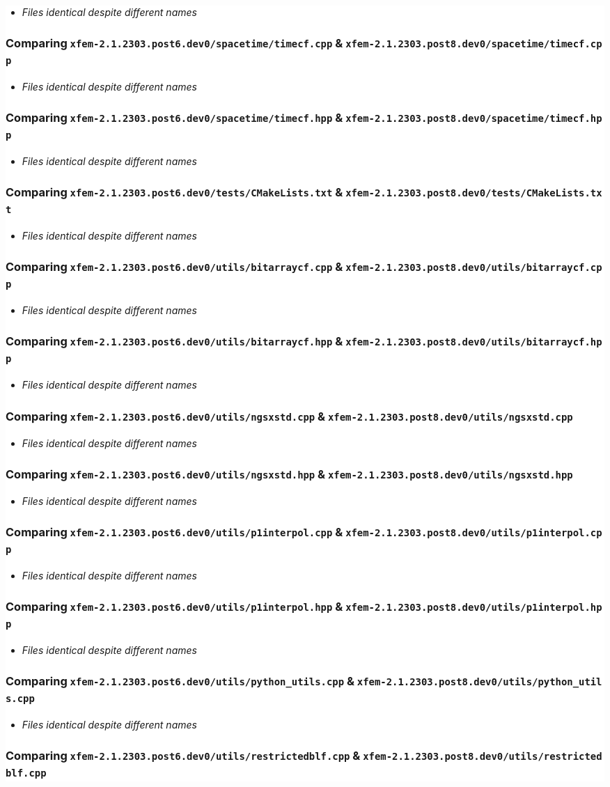  * *Files identical despite different names*

### Comparing `xfem-2.1.2303.post6.dev0/spacetime/timecf.cpp` & `xfem-2.1.2303.post8.dev0/spacetime/timecf.cpp`

 * *Files identical despite different names*

### Comparing `xfem-2.1.2303.post6.dev0/spacetime/timecf.hpp` & `xfem-2.1.2303.post8.dev0/spacetime/timecf.hpp`

 * *Files identical despite different names*

### Comparing `xfem-2.1.2303.post6.dev0/tests/CMakeLists.txt` & `xfem-2.1.2303.post8.dev0/tests/CMakeLists.txt`

 * *Files identical despite different names*

### Comparing `xfem-2.1.2303.post6.dev0/utils/bitarraycf.cpp` & `xfem-2.1.2303.post8.dev0/utils/bitarraycf.cpp`

 * *Files identical despite different names*

### Comparing `xfem-2.1.2303.post6.dev0/utils/bitarraycf.hpp` & `xfem-2.1.2303.post8.dev0/utils/bitarraycf.hpp`

 * *Files identical despite different names*

### Comparing `xfem-2.1.2303.post6.dev0/utils/ngsxstd.cpp` & `xfem-2.1.2303.post8.dev0/utils/ngsxstd.cpp`

 * *Files identical despite different names*

### Comparing `xfem-2.1.2303.post6.dev0/utils/ngsxstd.hpp` & `xfem-2.1.2303.post8.dev0/utils/ngsxstd.hpp`

 * *Files identical despite different names*

### Comparing `xfem-2.1.2303.post6.dev0/utils/p1interpol.cpp` & `xfem-2.1.2303.post8.dev0/utils/p1interpol.cpp`

 * *Files identical despite different names*

### Comparing `xfem-2.1.2303.post6.dev0/utils/p1interpol.hpp` & `xfem-2.1.2303.post8.dev0/utils/p1interpol.hpp`

 * *Files identical despite different names*

### Comparing `xfem-2.1.2303.post6.dev0/utils/python_utils.cpp` & `xfem-2.1.2303.post8.dev0/utils/python_utils.cpp`

 * *Files identical despite different names*

### Comparing `xfem-2.1.2303.post6.dev0/utils/restrictedblf.cpp` & `xfem-2.1.2303.post8.dev0/utils/restrictedblf.cpp`
